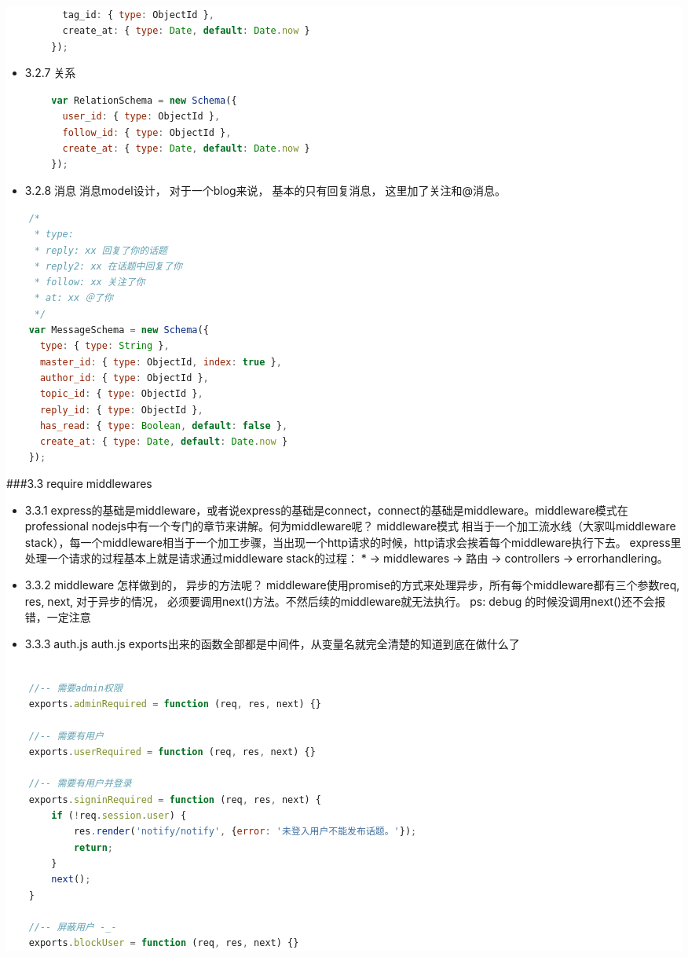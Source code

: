 ```javascript
          tag_id: { type: ObjectId },
          create_at: { type: Date, default: Date.now }
        });
```
 
* 3.2.7 关系 
```javascript
        var RelationSchema = new Schema({
          user_id: { type: ObjectId },
          follow_id: { type: ObjectId },
          create_at: { type: Date, default: Date.now }
        });
```  

* 3.2.8 消息
 消息model设计， 对于一个blog来说， 基本的只有回复消息， 这里加了关注和@消息。 
```javascript 
    /*
     * type:
     * reply: xx 回复了你的话题
     * reply2: xx 在话题中回复了你
     * follow: xx 关注了你
     * at: xx ＠了你
     */
    var MessageSchema = new Schema({
      type: { type: String },
      master_id: { type: ObjectId, index: true },
      author_id: { type: ObjectId },
      topic_id: { type: ObjectId },
      reply_id: { type: ObjectId },
      has_read: { type: Boolean, default: false },
      create_at: { type: Date, default: Date.now }
    });
```


###3.3 require middlewares
* 3.3.1 express的基础是middleware，或者说express的基础是connect，connect的基础是middleware。middleware模式在professional nodejs中有一个专门的章节来讲解。何为middleware呢？ middleware模式 相当于一个加工流水线（大家叫middleware stack），每一个middleware相当于一个加工步骤，当出现一个http请求的时候，http请求会挨着每个middleware执行下去。 
express里处理一个请求的过程基本上就是请求通过middleware stack的过程：  * -> middlewares -> 路由 -> controllers -> errorhandlering。 

* 3.3.2 middleware 怎样做到的， 异步的方法呢？ middleware使用promise的方式来处理异步，所有每个middleware都有三个参数req, res, next, 对于异步的情况， 必须要调用next()方法。不然后续的middleware就无法执行。 ps: debug 的时候没调用next()还不会报错，一定注意

* 3.3.3 auth.js
  auth.js exports出来的函数全部都是中间件，从变量名就完全清楚的知道到底在做什么了
```javascript

    //-- 需要admin权限
    exports.adminRequired = function (req, res, next) {}

    //-- 需要有用户
    exports.userRequired = function (req, res, next) {}

    //-- 需要有用户并登录
    exports.signinRequired = function (req, res, next) {
        if (!req.session.user) {
            res.render('notify/notify', {error: '未登入用户不能发布话题。'});
            return;
        }
        next();   
    }

    //-- 屏蔽用户 -_-
    exports.blockUser = function (req, res, next) {}
```